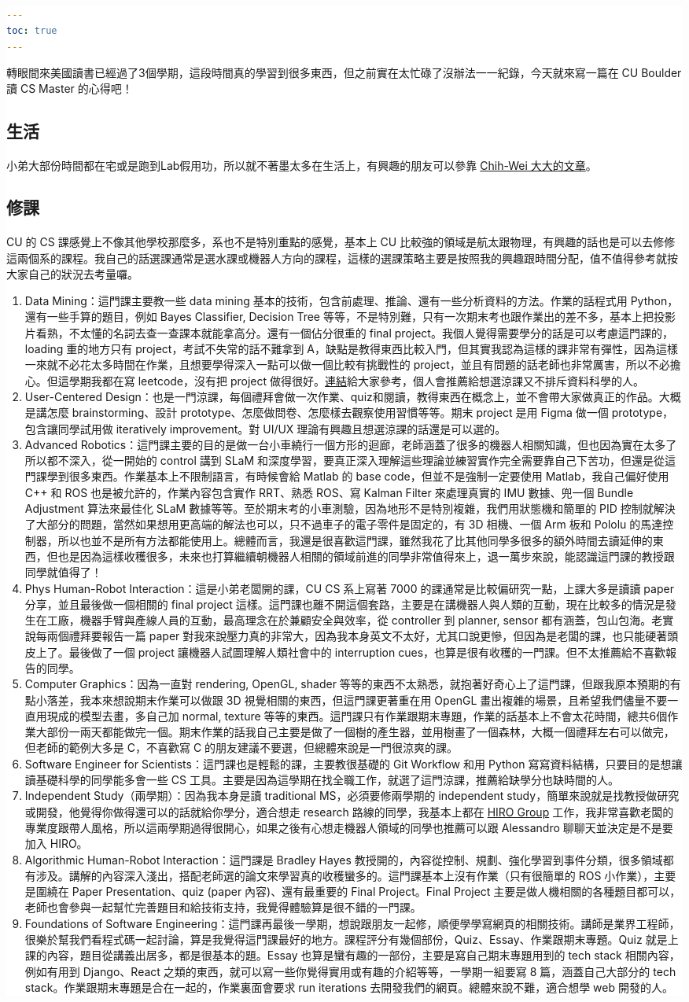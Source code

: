 ```yaml
---
toc: true
---
```

轉眼間來美國讀書已經過了3個學期，這段時間真的學習到很多東西，但之前實在太忙碌了沒辦法一一紀錄，今天就來寫一篇在 CU Boulder 讀 CS Master 的心得吧！

## 生活
小弟大部份時間都在宅或是跑到Lab假用功，所以就不著墨太多在生活上，有興趣的朋友可以參靠 [Chih-Wei 大大的文章](https://chihweil5.github.io/where-it-begins/)。

## 修課
CU 的 CS 課感覺上不像其他學校那麼多，系也不是特別重點的感覺，基本上 CU 比較強的領域是航太跟物理，有興趣的話也是可以去修修這兩個系的課程。我自己的話選課通常是選水課或機器人方向的課程，這樣的選課策略主要是按照我的興趣跟時間分配，值不值得參考就按大家自己的狀況去考量囉。

1. Data Mining：這門課主要教一些 data mining 基本的技術，包含前處理、推論、還有一些分析資料的方法。作業的話程式用 Python，還有一些手算的題目，例如 Bayes Classifier, Decision Tree 等等，不是特別難，只有一次期末考也跟作業出的差不多，基本上把投影片看熟，不太懂的名詞去查一查課本就能拿高分。還有一個佔分很重的 final project。我個人覺得需要學分的話是可以考慮這門課的，loading 重的地方只有 project，考試不失常的話不難拿到 A，缺點是教得東西比較入門，但其實我認為這樣的課非常有彈性，因為這樣一來就不必花太多時間在作業，且想要學得深入一點可以做一個比較有挑戰性的 project，並且有問題的話老師也非常厲害，所以不必擔心。但這學期我都在寫 leetcode，沒有把 project 做得很好。[連結](https://github.com/Sayter99/Movie_Revenue_Predictor)給大家參考，個人會推薦給想選涼課又不排斥資料科學的人。
2. User-Centered Design：也是一門涼課，每個禮拜會做一次作業、quiz和閱讀，教得東西在概念上，並不會帶大家做真正的作品。大概是講怎麼 brainstorming、設計 prototype、怎麼做問卷、怎麼樣去觀察使用習慣等等。期末 project 是用 Figma 做一個 prototype，包含讓同學試用做 iteratively improvement。對 UI/UX 理論有興趣且想選涼課的話還是可以選的。
3. Advanced Robotics：這門課主要的目的是做一台小車繞行一個方形的迴廊，老師涵蓋了很多的機器人相關知識，但也因為實在太多了所以都不深入，從一開始的 control 講到 SLaM 和深度學習，要真正深入理解這些理論並練習實作完全需要靠自己下苦功，但還是從這門課學到很多東西。作業基本上不限制語言，有時候會給 Matlab 的 base code，但並不是強制一定要使用 Matlab，我自己偏好使用 C++ 和 ROS 也是被允許的，作業內容包含實作 RRT、熟悉 ROS、寫 Kalman Filter 來處理真實的 IMU 數據、兜一個 Bundle Adjustment 算法來最佳化 SLaM 數據等等。至於期末考的小車測驗，因為地形不是特別複雜，我們用狀態機和簡單的 PID 控制就解決了大部分的問題，當然如果想用更高端的解法也可以，只不過車子的電子零件是固定的，有 3D 相機、一個 Arm 板和 Pololu 的馬達控制器，所以也並不是所有方法都能使用上。總體而言，我還是很喜歡這門課，雖然我花了比其他同學多很多的額外時間去讀延伸的東西，但也是因為這樣收穫很多，未來也打算繼續朝機器人相關的領域前進的同學非常值得來上，退一萬步來說，能認識這門課的教授跟同學就值得了！
4. Phys Human-Robot Interaction：這是小弟老闆開的課，CU CS 系上寫著 7000 的課通常是比較偏研究一點，上課大多是讀讀 paper 分享，並且最後做一個相關的 final project 這樣。這門課也離不開這個套路，主要是在講機器人與人類的互動，現在比較多的情況是發生在工廠，機器手臂與產線人員的互動，最高理念在於兼顧安全與效率，從 controller 到 planner, sensor 都有涵蓋，包山包海。老實說每兩個禮拜要報告一篇 paper 對我來說壓力真的非常大，因為我本身英文不太好，尤其口說更慘，但因為是老闆的課，也只能硬著頭皮上了。最後做了一個 project 讓機器人試圖理解人類社會中的 interruption cues，也算是很有收穫的一門課。但不太推薦給不喜歡報告的同學。
5. Computer Graphics：因為一直對 rendering, OpenGL, shader 等等的東西不太熟悉，就抱著好奇心上了這門課，但跟我原本預期的有點小落差，我本來想說期末作業可以做跟 3D 視覺相關的東西，但這門課更著重在用 OpenGL 畫出複雜的場景，且希望我們儘量不要一直用現成的模型去畫，多自己加 normal, texture 等等的東西。這門課只有作業跟期末專題，作業的話基本上不會太花時間，總共6個作業大部份一兩天都能做完一個。期末作業的話我自己主要是做了一個樹的產生器，並用樹畫了一個森林，大概一個禮拜左右可以做完，但老師的範例大多是 C，不喜歡寫 C 的朋友建議不要選，但總體來說是一門很涼爽的課。
6. Software Engineer for Scientists：這門課也是輕鬆的課，主要教很基礎的 Git Workflow 和用 Python 寫寫資料結構，只要目的是想讓讀基礎科學的同學能多會一些 CS 工具。主要是因為這學期在找全職工作，就選了這門涼課，推薦給缺學分也缺時間的人。
7. Independent Study（兩學期）：因為我本身是讀 traditional MS，必須要修兩學期的 independent study，簡單來說就是找教授做研究或開發，他覺得你做得還可以的話就給你學分，適合想走 research 路線的同學，我基本上都在 [HIRO Group](https://hiro-group.ronc.one/) 工作，我非常喜歡老闆的專業度跟帶人風格，所以這兩學期過得很開心，如果之後有心想走機器人領域的同學也推薦可以跟 Alessandro 聊聊天並決定是不是要加入 HIRO。
8. Algorithmic Human-Robot Interaction：這門課是 Bradley Hayes 教授開的，內容從控制、規劃、強化學習到事件分類，很多領域都有涉及。講解的內容深入淺出，搭配老師選的論文來學習真的收穫蠻多的。這門課基本上沒有作業（只有很簡單的 ROS 小作業），主要是圍繞在 Paper Presentation、quiz (paper 內容)、還有最重要的 Final Project。Final Project 主要是做人機相關的各種題目都可以，老師也會參與一起幫忙完善題目和給技術支持，我覺得體驗算是很不錯的一門課。
9. Foundations of Software Engineering：這門課再最後一學期，想說跟朋友一起修，順便學學寫網頁的相關技術。講師是業界工程師，很樂於幫我們看程式碼一起討論，算是我覺得這門課最好的地方。課程評分有幾個部份，Quiz、Essay、作業跟期末專題。Quiz 就是上課的內容，題目從講義出居多，都是很基本的題。Essay 也算是蠻有趣的一部份，主要是寫自己期末專題用到的 tech stack 相關內容，例如有用到 Django、React 之類的東西，就可以寫一些你覺得實用或有趣的介紹等等，一學期一組要寫 8 篇，涵蓋自己大部分的 tech stack。作業跟期末專題是合在一起的，作業裏面會要求 run iterations 去開發我們的網頁。總體來說不難，適合想學 web 開發的人。
